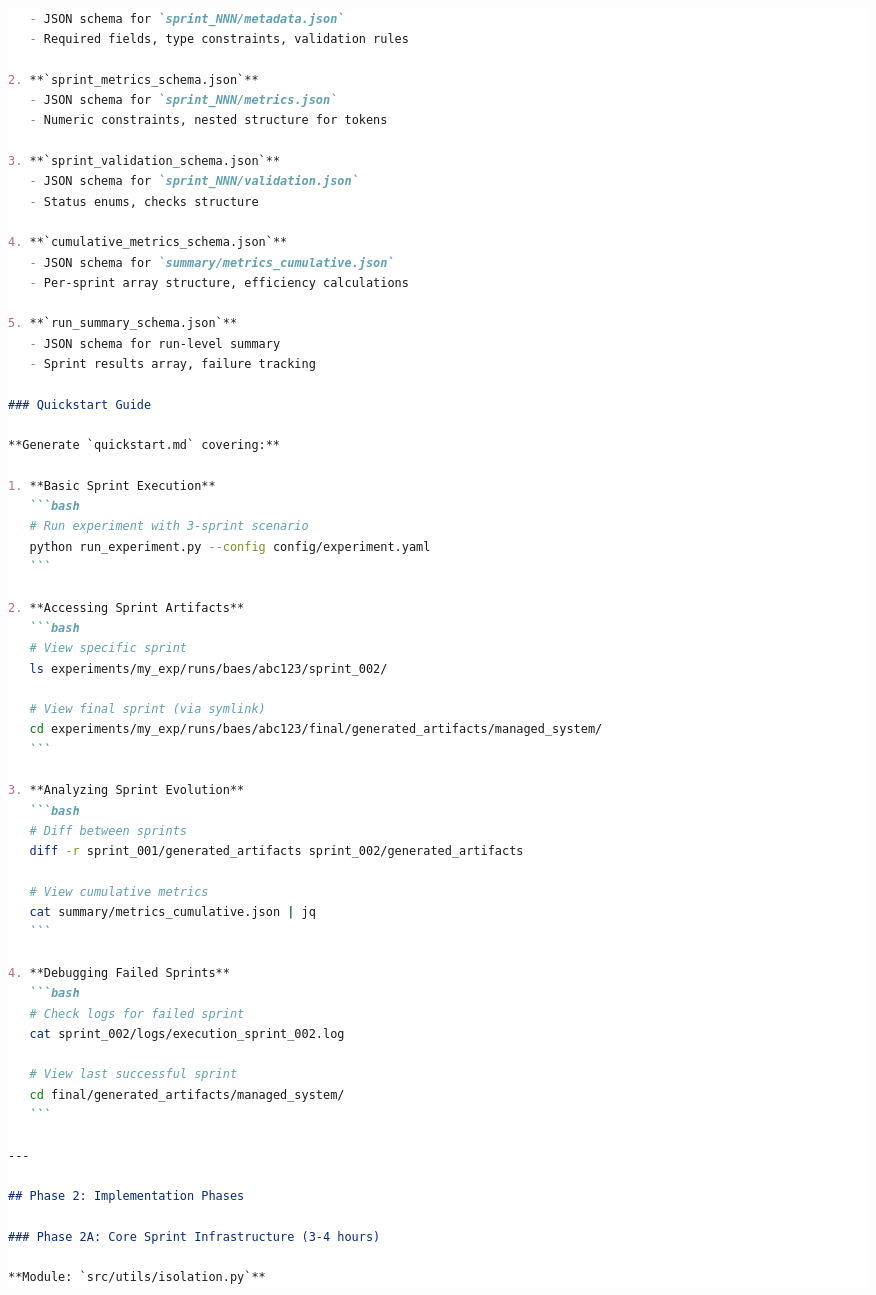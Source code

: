 ````markdown
   - JSON schema for `sprint_NNN/metadata.json`
   - Required fields, type constraints, validation rules

2. **`sprint_metrics_schema.json`**
   - JSON schema for `sprint_NNN/metrics.json`
   - Numeric constraints, nested structure for tokens

3. **`sprint_validation_schema.json`**
   - JSON schema for `sprint_NNN/validation.json`
   - Status enums, checks structure

4. **`cumulative_metrics_schema.json`**
   - JSON schema for `summary/metrics_cumulative.json`
   - Per-sprint array structure, efficiency calculations

5. **`run_summary_schema.json`**
   - JSON schema for run-level summary
   - Sprint results array, failure tracking

### Quickstart Guide

**Generate `quickstart.md` covering:**

1. **Basic Sprint Execution**
   ```bash
   # Run experiment with 3-sprint scenario
   python run_experiment.py --config config/experiment.yaml
   ```

2. **Accessing Sprint Artifacts**
   ```bash
   # View specific sprint
   ls experiments/my_exp/runs/baes/abc123/sprint_002/

   # View final sprint (via symlink)
   cd experiments/my_exp/runs/baes/abc123/final/generated_artifacts/managed_system/
   ```

3. **Analyzing Sprint Evolution**
   ```bash
   # Diff between sprints
   diff -r sprint_001/generated_artifacts sprint_002/generated_artifacts

   # View cumulative metrics
   cat summary/metrics_cumulative.json | jq
   ```

4. **Debugging Failed Sprints**
   ```bash
   # Check logs for failed sprint
   cat sprint_002/logs/execution_sprint_002.log

   # View last successful sprint
   cd final/generated_artifacts/managed_system/
   ```

---

## Phase 2: Implementation Phases

### Phase 2A: Core Sprint Infrastructure (3-4 hours)

**Module: `src/utils/isolation.py`**

````